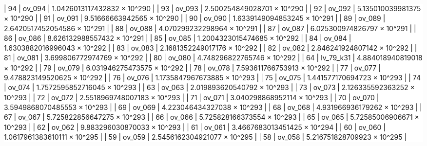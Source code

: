 | 94 | ov_094 | 1.0426013117432832 × 10^290 |
| 93 | ov_093 | 2.500254849028701 × 10^290 |
| 92 | ov_092 | 5.135010039981375 × 10^290 |
| 91 | ov_091 | 9.51666663942565 × 10^290 |
| 90 | ov_090 | 1.6339149094853245 × 10^291 |
| 89 | ov_089 | 2.6420517452054586 × 10^291 |
| 88 | ov_088 | 4.070299232298964 × 10^291 |
| 87 | ov_087 | 6.025300974826797 × 10^291 |
| 86 | ov_086 | 8.626132988557432 × 10^291 |
| 85 | ov_085 | 1.2004323015474685 × 10^292 |
| 84 | ov_084 | 1.6303882016996043 × 10^292 |
| 83 | ov_083 | 2.1681352249017176 × 10^292 |
| 82 | ov_082 | 2.846241924807142 × 10^292 |
| 81 | ov_081 | 3.699806772974769 × 10^292 |
| 80 | ov_080 | 4.748296822765746 × 10^292 |
| 64 | lv_79_k31 | 4.884018940819018 × 10^292 |
| 79 | ov_079 | 6.031946275473575 × 10^292 |
| 78 | ov_078 | 7.593611766753913 × 10^292 |
| 77 | ov_077 | 9.478823149520625 × 10^292 |
| 76 | ov_076 | 1.1735847967673885 × 10^293 |
| 75 | ov_075 | 1.441577170694723 × 10^293 |
| 74 | ov_074 | 1.7572595852716045 × 10^293 |
| 63 | ov_063 | 2.019893620540792 × 10^293 |
| 73 | ov_073 | 2.126335592363252 × 10^293 |
| 72 | ov_072 | 2.5518969748007183 × 10^293 |
| 71 | ov_071 | 3.040298868952114 × 10^293 |
| 70 | ov_070 | 3.5949868070485553 × 10^293 |
| 69 | ov_069 | 4.223046434327038 × 10^293 |
| 68 | ov_068 | 4.931966936179262 × 10^293 |
| 67 | ov_067 | 5.725822856647275 × 10^293 |
| 66 | ov_066 | 5.725828166373554 × 10^293 |
| 65 | ov_065 | 5.72585006906671 × 10^293 |
| 62 | ov_062 | 9.883296030870033 × 10^293 |
| 61 | ov_061 | 3.4667683013451425 × 10^294 |
| 60 | ov_060 | 1.0617961383610111 × 10^295 |
| 59 | ov_059 | 2.5456162304921077 × 10^295 |
| 58 | ov_058 | 5.216751828709923 × 10^295 |